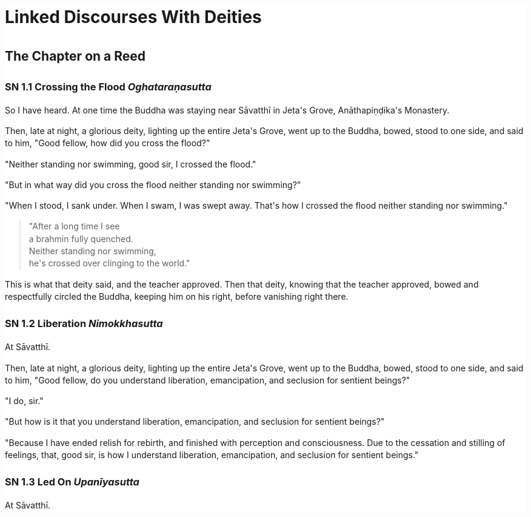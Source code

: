 # Linked Discourses With Deities


## The Chapter on a Reed

### SN 1.1 Crossing the Flood *Oghataraṇasutta*

So I have heard. At one time the Buddha was staying near
Sāvatthī in Jeta's Grove, Anāthapiṇḍika's
Monastery.

Then, late at night, a glorious deity, lighting up the entire Jeta's
Grove, went up to the Buddha, bowed, stood to one side, and said to him,
"Good fellow, how did you cross the flood?"

"Neither standing nor swimming, good sir, I crossed the flood."

"But in what way did you cross the flood neither standing nor swimming?"

"When I stood, I sank under. When I swam, I was swept away. That's how I
crossed the flood neither standing nor swimming."

> "After a long time I see\
> a brahmin fully quenched.\
> Neither standing nor swimming,\
> he's crossed over clinging to the world."

This is what that deity said, and the teacher approved. Then that deity,
knowing that the teacher approved, bowed and respectfully circled the
Buddha, keeping him on his right, before vanishing right there.


### SN 1.2 Liberation *Nimokkhasutta*

At Sāvatthī.

Then, late at night, a glorious deity, lighting up the entire Jeta's
Grove, went up to the Buddha, bowed, stood to one side, and said to him,
"Good fellow, do you understand liberation, emancipation, and seclusion
for sentient beings?"

"I do, sir."

"But how is it that you understand liberation, emancipation, and
seclusion for sentient beings?"

"Because I have ended relish for rebirth, and finished with perception
and consciousness. Due to the cessation and stilling of feelings, that,
good sir, is how I understand liberation, emancipation, and seclusion
for sentient beings."


### SN 1.3 Led On *Upanīyasutta*

At Sāvatthī.
